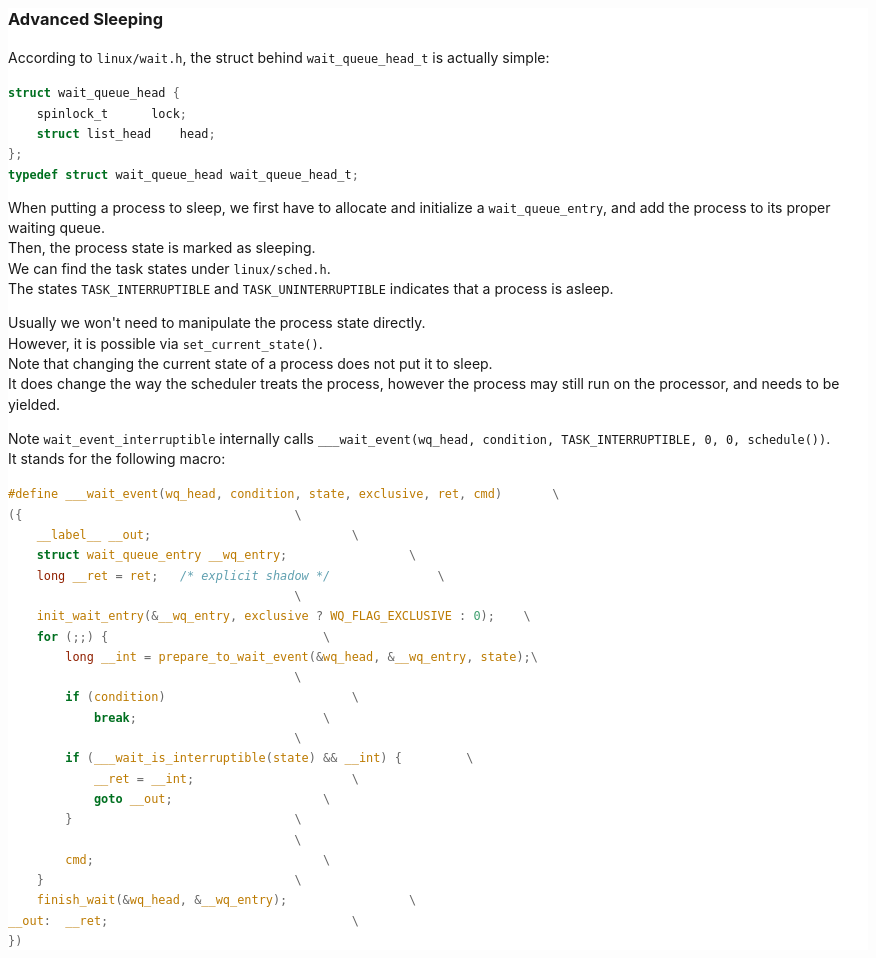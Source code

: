### Advanced Sleeping

According to `linux/wait.h`, the struct behind `wait_queue_head_t` is actually simple:

```c
struct wait_queue_head {
	spinlock_t		lock;
	struct list_head	head;
};
typedef struct wait_queue_head wait_queue_head_t;
```

When putting a process to sleep, we first have to allocate and initialize a `wait_queue_entry`, and add the process to its proper waiting queue. \
Then, the process state is marked as sleeping. \
We can find the task states under `linux/sched.h`. \
The states `TASK_INTERRUPTIBLE` and `TASK_UNINTERRUPTIBLE` indicates that a process is asleep. 

Usually we won't need to manipulate the process state directly. \
However, it is possible via `set_current_state()`. \
Note that changing the current state of a process does not put it to sleep. \
It does change the way the scheduler treats the process, however the process may still run on the processor, and needs to be yielded. 

Note `wait_event_interruptible` internally calls `___wait_event(wq_head, condition, TASK_INTERRUPTIBLE, 0, 0, schedule())`. \
It stands for the following macro:

```c
#define ___wait_event(wq_head, condition, state, exclusive, ret, cmd)		\
({										\
	__label__ __out;							\
	struct wait_queue_entry __wq_entry;					\
	long __ret = ret;	/* explicit shadow */				\
										\
	init_wait_entry(&__wq_entry, exclusive ? WQ_FLAG_EXCLUSIVE : 0);	\
	for (;;) {								\
		long __int = prepare_to_wait_event(&wq_head, &__wq_entry, state);\
										\
		if (condition)							\
			break;							\
										\
		if (___wait_is_interruptible(state) && __int) {			\
			__ret = __int;						\
			goto __out;						\
		}								\
										\
		cmd;								\
	}									\
	finish_wait(&wq_head, &__wq_entry);					\
__out:	__ret;									\
})
```
